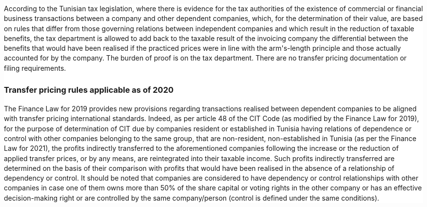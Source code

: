 According to the Tunisian tax legislation, where there is evidence for the tax authorities of the existence of commercial or financial business transactions between a company and other dependent companies, which, for the determination of their value, are based on rules that differ from those governing relations between independent companies and which result in the reduction of taxable benefits, the tax department is allowed to add back to the taxable result of the invoicing company the differential between the benefits that would have been realised if the practiced prices were in line with the arm's-length principle and those actually accounted for by the company.
The burden of proof is on the tax department.
There are no transfer pricing documentation or filing requirements.
### Transfer pricing rules applicable as of 2020
The Finance Law for 2019 provides new provisions regarding transactions realised between dependent companies to be aligned with transfer pricing international standards. Indeed, as per article 48 of the CIT Code (as modified by the Finance Law for 2019), for the purpose of determination of CIT due by companies resident or established in Tunisia having relations of dependence or control with other companies belonging to the same group, that are non-resident, non-established in Tunisia (as per the Finance Law for 2021), the profits indirectly transferred to the aforementioned companies following the increase or the reduction of applied transfer prices, or by any means, are reintegrated into their taxable income. Such profits indirectly transferred are determined on the basis of their comparison with profits that would have been realised in the absence of a relationship of dependency or control.
It should be noted that companies are considered to have dependency or control relationships with other companies in case one of them owns more than 50% of the share capital or voting rights in the other company or has an effective decision-making right or are controlled by the same company/person (control is defined under the same conditions).
